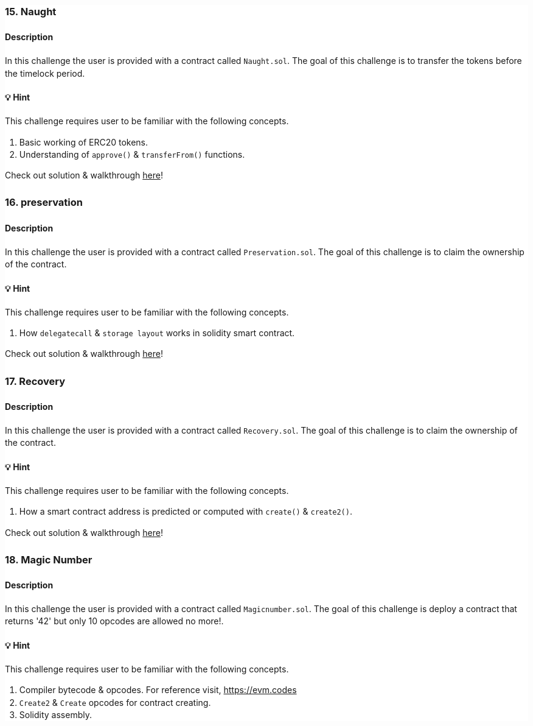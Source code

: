 
### 15. Naught 
#### Description
In this challenge the user is provided with a contract called `Naught.sol`. The goal of this challenge is to transfer the tokens before the timelock period.

#### :bulb: Hint
This challenge requires user to be familiar with the following concepts.
1. Basic working of ERC20 tokens.
2. Understanding of `approve()` & `transferFrom()` functions.

Check out solution & walkthrough [here](https://github.com/abdulsamijay/ethernaut/tree/master/src/challenge-15-Naught)!



### 16. preservation 
#### Description
In this challenge the user is provided with a contract called `Preservation.sol`. The goal of this challenge is to claim the ownership of the contract.

#### :bulb: Hint
This challenge requires user to be familiar with the following concepts.

1. How `delegatecall` & `storage layout` works in solidity smart contract.

Check out solution & walkthrough [here](https://github.com/abdulsamijay/ethernaut/tree/master/src/challenge-16-Preservation)!


### 17. Recovery 
#### Description
In this challenge the user is provided with a contract called `Recovery.sol`. The goal of this challenge is to claim the ownership of the contract.

#### :bulb: Hint
This challenge requires user to be familiar with the following concepts.

1. How a smart contract address is predicted or computed with `create()` & `create2()`.

Check out solution & walkthrough [here](https://github.com/abdulsamijay/ethernaut/tree/master/src/challenge-17-Recovery)!



### 18. Magic Number
#### Description
In this challenge the user is provided with a contract called `Magicnumber.sol`. The goal of this challenge is deploy a contract that returns '42' but only 10 opcodes are allowed no more!.

#### :bulb: Hint
This challenge requires user to be familiar with the following concepts.

1. Compiler bytecode & opcodes. For reference visit, https://evm.codes
2. `Create2` & `Create` opcodes for contract creating.
3. Solidity assembly.
